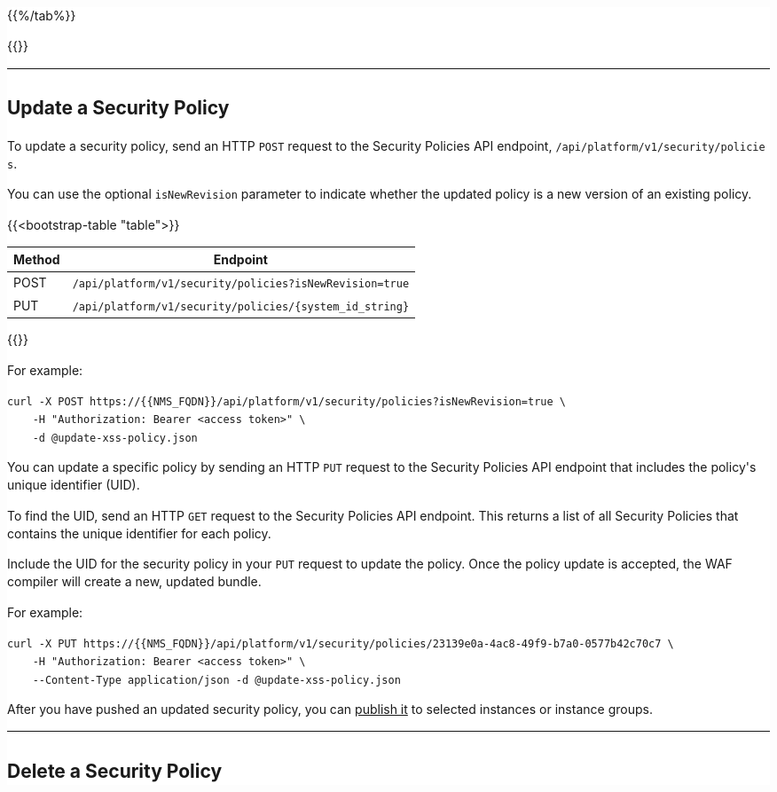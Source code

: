 {{%/tab%}}

{{</tabs>}}

---

## Update a Security Policy

To update a security policy, send an HTTP `POST` request to the Security Policies API endpoint, `/api/platform/v1/security/policies`.

You can use the optional `isNewRevision` parameter to indicate whether the updated policy is a new version of an existing policy.


{{<bootstrap-table "table">}}

| Method | Endpoint                                                |
|--------|---------------------------------------------------------|
| POST   | `/api/platform/v1/security/policies?isNewRevision=true` |
| PUT    | `/api/platform/v1/security/policies/{system_id_string}` |

{{</bootstrap-table>}}


For example:

```shell
curl -X POST https://{{NMS_FQDN}}/api/platform/v1/security/policies?isNewRevision=true \
    -H "Authorization: Bearer <access token>" \
    -d @update-xss-policy.json
```

You can update a specific policy by sending an HTTP `PUT` request to the Security Policies API endpoint that includes the policy's unique identifier (UID).

To find the UID, send an HTTP `GET` request to the Security Policies API endpoint. This returns a list of all Security Policies that contains the unique identifier for each policy.

Include the UID for the security policy in your `PUT` request to update the policy. Once the policy update is accepted, the WAF compiler will create a new, updated bundle.

For example:

```shell
curl -X PUT https://{{NMS_FQDN}}/api/platform/v1/security/policies/23139e0a-4ac8-49f9-b7a0-0577b42c70c7 \
    -H "Authorization: Bearer <access token>" \
    --Content-Type application/json -d @update-xss-policy.json
```

After you have pushed an updated security policy, you can [publish it](#publish-policy) to selected instances or instance groups.

---

## Delete a Security Policy
